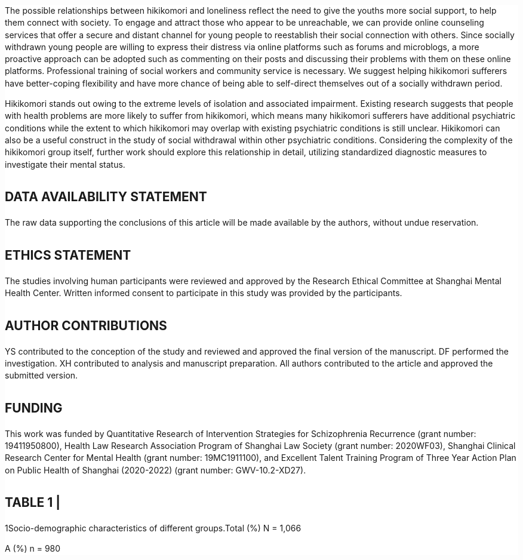 The possible relationships between hikikomori and loneliness reflect the need to give the youths more social support, to help them connect with society. To engage and attract those who appear to be unreachable, we can provide online counseling services that offer a secure and distant channel for young people to reestablish their social connection with others. Since socially withdrawn young people are willing to express their distress via online platforms such as forums and microblogs, a more proactive approach can be adopted such as commenting on their posts and discussing their problems with them on these online platforms. Professional training of social workers and community service is necessary. We suggest helping hikikomori sufferers have better-coping flexibility and have more chance of being able to self-direct themselves out of a socially withdrawn period.

Hikikomori stands out owing to the extreme levels of isolation and associated impairment. Existing research suggests that people with health problems are more likely to suffer from hikikomori, which means many hikikomori sufferers have additional psychiatric conditions while the extent to which hikikomori may overlap with existing psychiatric conditions is still unclear. Hikikomori can also be a useful construct in the study of social withdrawal within other psychiatric conditions. Considering the complexity of the hikikomori group itself, further work should explore this relationship in detail, utilizing standardized diagnostic measures to investigate their mental status.


## DATA AVAILABILITY STATEMENT

The raw data supporting the conclusions of this article will be made available by the authors, without undue reservation.


## ETHICS STATEMENT

The studies involving human participants were reviewed and approved by the Research Ethical Committee at Shanghai Mental Health Center. Written informed consent to participate in this study was provided by the participants.


## AUTHOR CONTRIBUTIONS

YS contributed to the conception of the study and reviewed and approved the final version of the manuscript. DF performed the investigation. XH contributed to analysis and manuscript preparation. All authors contributed to the article and approved the submitted version. 

## FUNDING
This work was funded by Quantitative Research of Intervention Strategies for Schizophrenia Recurrence (grant number: 19411950800), Health Law Research Association Program of Shanghai Law Society (grant number: 2020WF03), Shanghai Clinical Research Center for Mental Health (grant number: 19MC1911100), and Excellent Talent Training Program of Three Year Action Plan on Public Health of Shanghai (2020-2022) (grant number: GWV-10.2-XD27).

## TABLE 1 |
1Socio-demographic characteristics of different groups.Total (%) 
N = 1,066 

A (%) 
n = 980 
